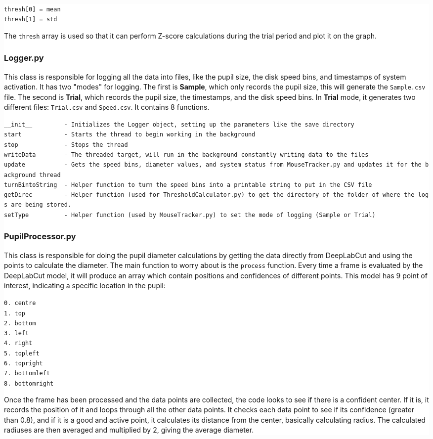 ```
thresh[0] = mean
thresh[1] = std
```

The `thresh` array is used so that it can perform Z-score calculations during the trial period and plot it on the graph.

### Logger.py
This class is responsible for logging all the data into files, like the pupil size, the disk speed bins, and timestamps of system activation. It has two "modes" for logging. The first is **Sample**, which only records the pupil size, this will generate the `Sample.csv` file. The second is **Trial**, which records the pupil size, the timestamps, and the disk speed bins. In **Trial** mode, it generates two different files: `Trial.csv` and `Speed.csv`. It contains 8 functions.

```
__init__         - Initializes the Logger object, setting up the parameters like the save directory
start            - Starts the thread to begin working in the background
stop             - Stops the thread
writeData        - The threaded target, will run in the background constantly writing data to the files
update           - Gets the speed bins, diameter values, and system status from MouseTracker.py and updates it for the background thread
turnBintoString  - Helper function to turn the speed bins into a printable string to put in the CSV file
getDirec         - Helper function (used for ThresholdCalculator.py) to get the directory of the folder of where the logs are being stored.
setType          - Helper function (used by MouseTracker.py) to set the mode of logging (Sample or Trial)
```

### PupilProcessor.py
This class is responsible for doing the pupil diameter calculations by getting the data directly from DeepLabCut and using the points to calculate the diameter. The main function to worry about is the `process` function. Every time a frame is evaluated by the DeepLabCut model, it will produce an array which contain positions and confidences of different points. This model has 9 point of interest, indicating a specific location in the pupil:

```
0. centre
1. top
2. bottom
3. left
4. right
5. topleft
6. topright
7. bottomleft
8. bottomright
```

Once the frame has been processed and the data points are collected, the code looks to see if there is a confident center. If it is, it records the position of it and loops through all the other data points. It checks each data point to see if its confidence (greater than 0.8), and if it is a good and active point, it calculates its distance from the center, basically calculating radius. The calculated radiuses are then averaged and multiplied by 2, giving the average diameter.
